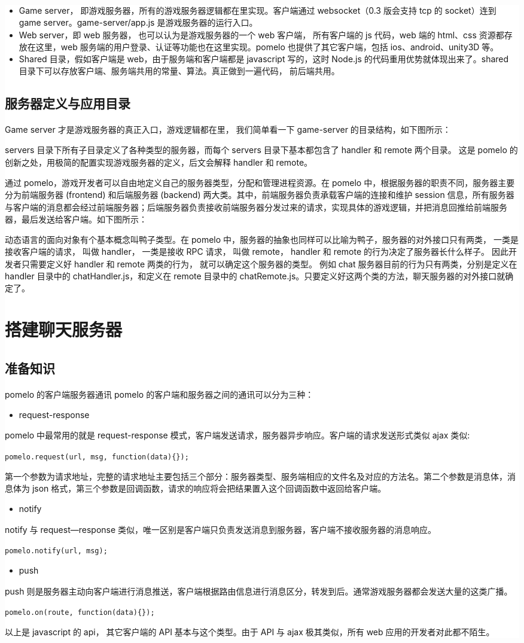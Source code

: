 - Game server， 即游戏服务器，所有的游戏服务器逻辑都在里实现。客户端通过 websocket（0.3 版会支持 tcp 的 socket）连到 game server。game-server/app.js 是游戏服务器的运行入口。
- Web server，即 web 服务器， 也可以认为是游戏服务器的一个 web 客户端， 所有客户端的 js 代码，web 端的 html、css 资源都存放在这里，web 服务端的用户登录、认证等功能也在这里实现。pomelo 也提供了其它客户端，包括 ios、android、unity3D 等。
- Shared 目录，假如客户端是 web，由于服务端和客户端都是 javascript 写的，这时 Node.js 的代码重用优势就体现出来了。shared 目录下可以存放客户端、服务端共用的常量、算法。真正做到一遍代码， 前后端共用。
## 服务器定义与应用目录
Game server 才是游戏服务器的真正入口，游戏逻辑都在里， 我们简单看一下 game-server 的目录结构，如下图所示：



servers 目录下所有子目录定义了各种类型的服务器，而每个 servers 目录下基本都包含了 handler 和 remote 两个目录。 这是 pomelo 的创新之处，用极简的配置实现游戏服务器的定义，后文会解释 handler 和 remote。

通过 pomelo，游戏开发者可以自由地定义自己的服务器类型，分配和管理进程资源。在 pomelo 中，根据服务器的职责不同，服务器主要分为前端服务器 (frontend) 和后端服务器 (backend) 两大类。其中，前端服务器负责承载客户端的连接和维护 session 信息，所有服务器与客户端的消息都会经过前端服务器；后端服务器负责接收前端服务器分发过来的请求，实现具体的游戏逻辑，并把消息回推给前端服务器，最后发送给客户端。如下图所示：



动态语言的面向对象有个基本概念叫鸭子类型。在 pomelo 中，服务器的抽象也同样可以比喻为鸭子，服务器的对外接口只有两类， 一类是接收客户端的请求， 叫做 handler， 一类是接收 RPC 请求， 叫做 remote， handler 和 remote 的行为决定了服务器长什么样子。 因此开发者只需要定义好 handler 和 remote 两类的行为， 就可以确定这个服务器的类型。 例如 chat 服务器目前的行为只有两类，分别是定义在 handler 目录中的 chatHandler.js，和定义在 remote 目录中的 chatRemote.js。只要定义好这两个类的方法，聊天服务器的对外接口就确定了。

# 搭建聊天服务器
## 准备知识
pomelo 的客户端服务器通讯
pomelo 的客户端和服务器之间的通讯可以分为三种：

- request-response

pomelo 中最常用的就是 request-response 模式，客户端发送请求，服务器异步响应。客户端的请求发送形式类似 ajax 类似:


```
pomelo.request(url, msg, function(data){});
```
第一个参数为请求地址，完整的请求地址主要包括三个部分：服务器类型、服务端相应的文件名及对应的方法名。第二个参数是消息体，消息体为 json 格式，第三个参数是回调函数，请求的响应将会把结果置入这个回调函数中返回给客户端。

- notify

notify 与 request—response 类似，唯一区别是客户端只负责发送消息到服务器，客户端不接收服务器的消息响应。


```
pomelo.notify(url, msg);
```
- push

push 则是服务器主动向客户端进行消息推送，客户端根据路由信息进行消息区分，转发到后。通常游戏服务器都会发送大量的这类广播。


```
pomelo.on(route, function(data){});
```
以上是 javascript 的 api， 其它客户端的 API 基本与这个类型。由于 API 与 ajax 极其类似，所有 web 应用的开发者对此都不陌生。
